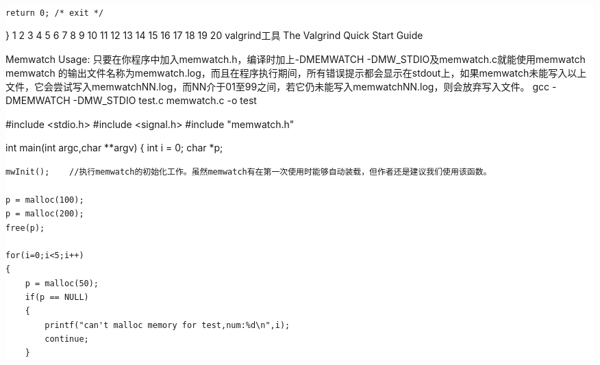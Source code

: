     return 0; /* exit */

}
1
2
3
4
5
6
7
8
9
10
11
12
13
14
15
16
17
18
19
20
valgrind工具
The Valgrind Quick Start Guide

Memwatch
Usage:
只要在你程序中加入memwatch.h，编译时加上-DMEMWATCH -DMW_STDIO及memwatch.c就能使用memwatch
memwatch 的输出文件名称为memwatch.log，而且在程序执行期间，所有错误提示都会显示在stdout上，如果memwatch未能写入以上文件，它会尝试写入memwatchNN.log，而NN介于01至99之间，若它仍未能写入memwatchNN.log，则会放弃写入文件。
gcc -DMEMWATCH -DMW_STDIO test.c memwatch.c -o test

#include <stdio.h>
#include <signal.h>
#include "memwatch.h"

int main(int argc,char **argv)
{
    int i = 0;
    char *p;

    mwInit();    //执行memwatch的初始化工作。虽然memwatch有在第一次使用时能够自动装载，但作者还是建议我们使用该函数。

    p = malloc(100);
    p = malloc(200);
    free(p);

    for(i=0;i<5;i++)
    {
        p = malloc(50);
        if(p == NULL)
        {
            printf("can't malloc memory for test,num:%d\n",i);
            continue;
        }

